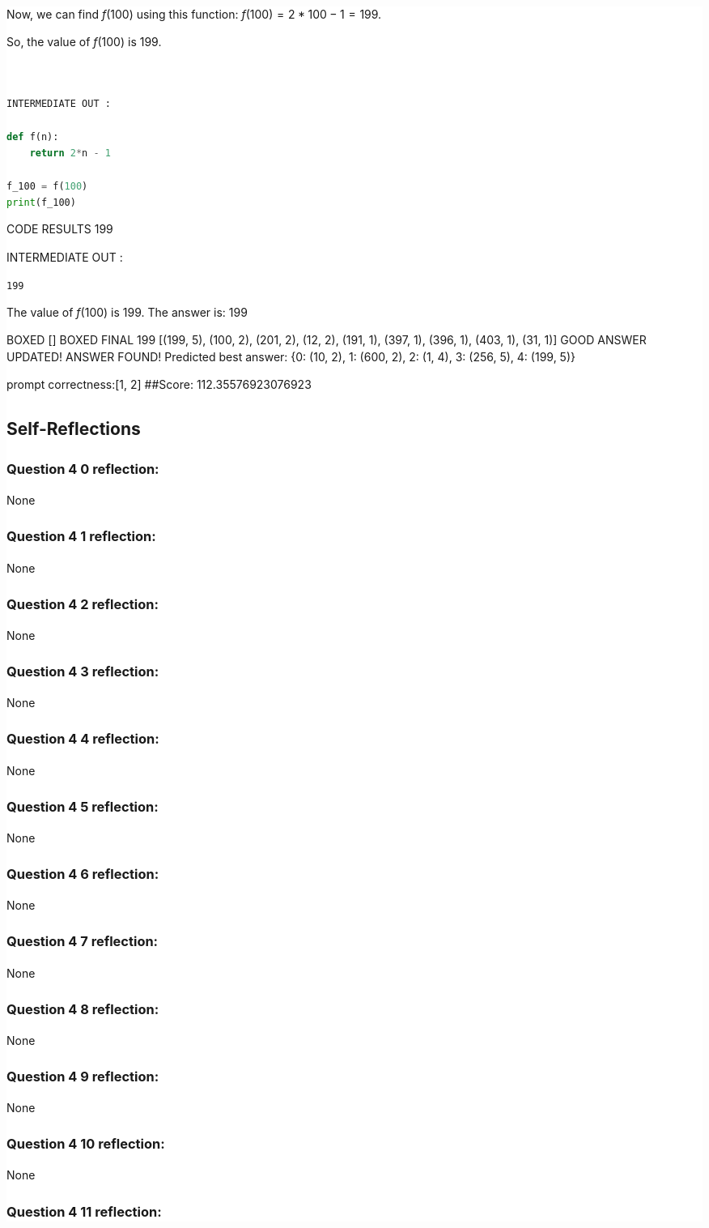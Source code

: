 Now, we can find $f(100)$ using this function: $f(100) = 2*100 - 1 = 199$. 

So, the value of $f(100)$ is $199$.
```python


INTERMEDIATE OUT :

def f(n):
    return 2*n - 1

f_100 = f(100)
print(f_100)
```

CODE RESULTS 199

INTERMEDIATE OUT :
```output
199
```
The value of $f(100)$ is $199$. The answer is: $199$

BOXED []
BOXED FINAL 199
[(199, 5), (100, 2), (201, 2), (12, 2), (191, 1), (397, 1), (396, 1), (403, 1), (31, 1)]
GOOD ANSWER UPDATED!
ANSWER FOUND!
Predicted best answer: {0: (10, 2), 1: (600, 2), 2: (1, 4), 3: (256, 5), 4: (199, 5)}

prompt correctness:[1, 2]
##Score: 112.35576923076923

## Self-Reflections

### Question 4 0 reflection:
None
### Question 4 1 reflection:
None
### Question 4 2 reflection:
None
### Question 4 3 reflection:
None
### Question 4 4 reflection:
None
### Question 4 5 reflection:
None
### Question 4 6 reflection:
None
### Question 4 7 reflection:
None
### Question 4 8 reflection:
None
### Question 4 9 reflection:
None
### Question 4 10 reflection:
None
### Question 4 11 reflection: